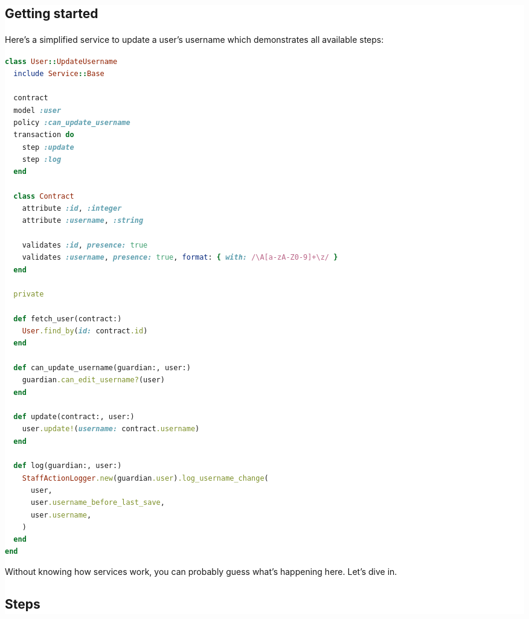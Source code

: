 ## Getting started

Here’s a simplified service to update a user’s username which demonstrates all available steps:
```ruby
class User::UpdateUsername
  include Service::Base

  contract
  model :user
  policy :can_update_username
  transaction do
    step :update
    step :log
  end

  class Contract
    attribute :id, :integer
    attribute :username, :string

    validates :id, presence: true
    validates :username, presence: true, format: { with: /\A[a-zA-Z0-9]+\z/ }
  end

  private

  def fetch_user(contract:)
    User.find_by(id: contract.id)
  end

  def can_update_username(guardian:, user:)
    guardian.can_edit_username?(user)
  end

  def update(contract:, user:)
    user.update!(username: contract.username)
  end

  def log(guardian:, user:)
    StaffActionLogger.new(guardian.user).log_username_change(
      user,
      user.username_before_last_save,
      user.username,
    )
  end
end
```

Without knowing how services work, you can probably guess what’s happening here. Let’s dive in.

## Steps
